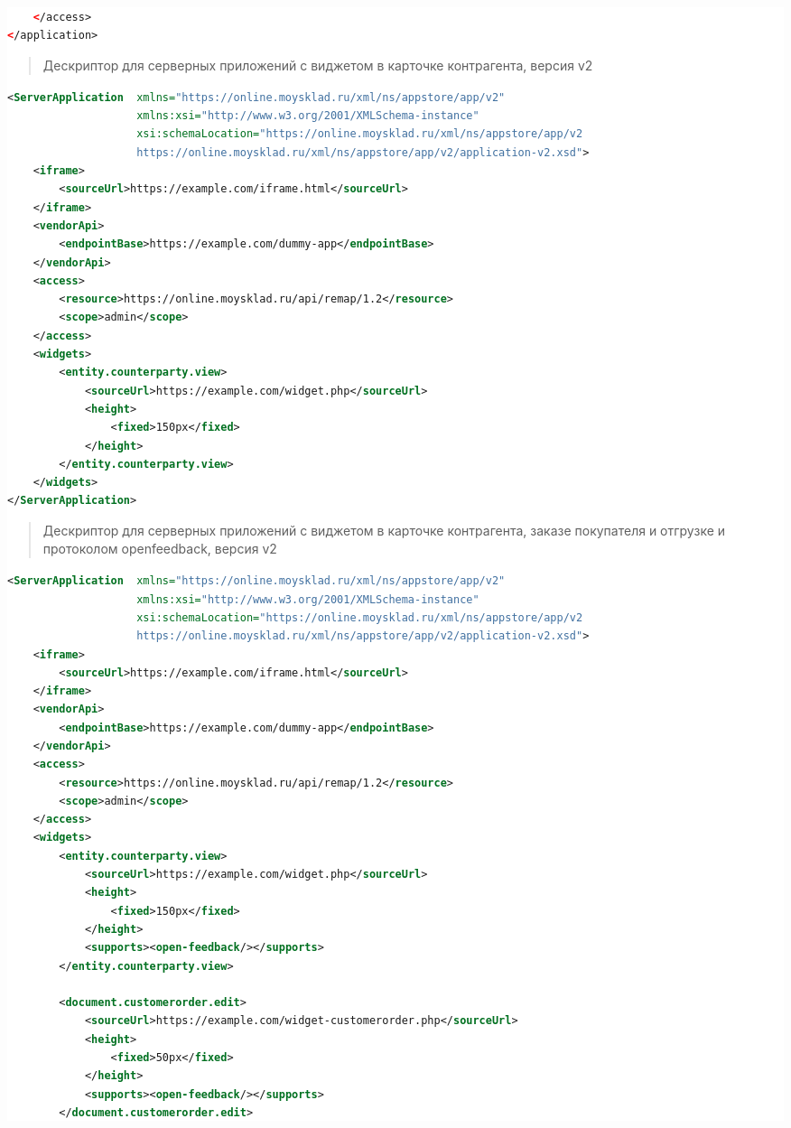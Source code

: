 ```xml
    </access>
</application>
```
> Дескриптор для серверных приложений с виджетом в карточке контрагента, версия v2

```xml
<ServerApplication  xmlns="https://online.moysklad.ru/xml/ns/appstore/app/v2"             
                    xmlns:xsi="http://www.w3.org/2001/XMLSchema-instance"             
                    xsi:schemaLocation="https://online.moysklad.ru/xml/ns/appstore/app/v2      
                    https://online.moysklad.ru/xml/ns/appstore/app/v2/application-v2.xsd">
    <iframe>
        <sourceUrl>https://example.com/iframe.html</sourceUrl>
    </iframe>
    <vendorApi>
        <endpointBase>https://example.com/dummy-app</endpointBase>
    </vendorApi>
    <access>
        <resource>https://online.moysklad.ru/api/remap/1.2</resource>
        <scope>admin</scope>
    </access>
    <widgets>        
        <entity.counterparty.view>            
            <sourceUrl>https://example.com/widget.php</sourceUrl>            
            <height>                
                <fixed>150px</fixed>            
            </height>                  
        </entity.counterparty.view>    
    </widgets>
</ServerApplication>
```
> Дескриптор для серверных приложений с виджетом в карточке контрагента, заказе покупателя и отгрузке и протоколом openfeedback, версия v2

```xml
<ServerApplication  xmlns="https://online.moysklad.ru/xml/ns/appstore/app/v2"             
                    xmlns:xsi="http://www.w3.org/2001/XMLSchema-instance"             
                    xsi:schemaLocation="https://online.moysklad.ru/xml/ns/appstore/app/v2      
                    https://online.moysklad.ru/xml/ns/appstore/app/v2/application-v2.xsd">
    <iframe>
        <sourceUrl>https://example.com/iframe.html</sourceUrl>
    </iframe>
    <vendorApi>
        <endpointBase>https://example.com/dummy-app</endpointBase>
    </vendorApi>
    <access>
        <resource>https://online.moysklad.ru/api/remap/1.2</resource>
        <scope>admin</scope>
    </access>
    <widgets>        
        <entity.counterparty.view>            
            <sourceUrl>https://example.com/widget.php</sourceUrl>            
            <height>                
                <fixed>150px</fixed>            
            </height>            
            <supports><open-feedback/></supports>        
        </entity.counterparty.view>    

        <document.customerorder.edit>
            <sourceUrl>https://example.com/widget-customerorder.php</sourceUrl>
            <height>
                <fixed>50px</fixed>
            </height>
            <supports><open-feedback/></supports>  
        </document.customerorder.edit>
```